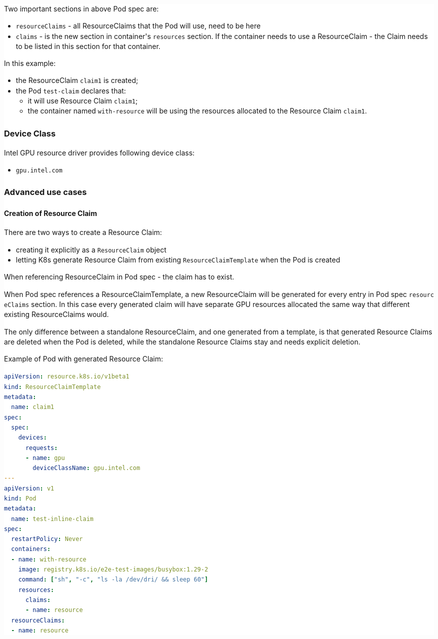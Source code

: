 Two important sections in above Pod spec are:
- `resourceClaims` - all ResourceClaims that the Pod will use, need to be here
- `claims` - is the new section in container's `resources` section. If the container
  needs to use a ResourceClaim - the Claim needs to be listed in this section for
  that container.

In this example:
- the ResourceClaim `claim1` is created;
- the Pod `test-claim` declares that:
  - it will use Resource Claim `claim1`;
  - the container named `with-resource` will be using the resources allocated to the Resource Claim
    `claim1`.

### Device Class

Intel GPU resource driver provides following device class:
- `gpu.intel.com`

### Advanced use cases

#### Creation of Resource Claim

There are two ways to create a Resource Claim:
- creating it explicitly as a `ResourceClaim` object
- letting K8s generate Resource Claim from existing `ResourceClaimTemplate` when the Pod is created

When referencing ResourceClaim in Pod spec - the claim has to exist.

When Pod spec references a ResourceClaimTemplate, a new ResourceClaim will be generated for every
entry in Pod spec `resourceClaims` section. In this case every generated claim will have separate GPU
resources allocated the same way that different existing ResourceClaims would.

The only difference between a standalone ResourceClaim, and one generated from a template, is that generated
Resource Claims are deleted when the Pod is deleted, while the standalone Resource Claims stay
and needs explicit deletion.

Example of Pod with generated Resource Claim:
```YAML
apiVersion: resource.k8s.io/v1beta1
kind: ResourceClaimTemplate
metadata:
  name: claim1
spec:
  spec:
    devices:
      requests:
      - name: gpu
        deviceClassName: gpu.intel.com
---
apiVersion: v1
kind: Pod
metadata:
  name: test-inline-claim
spec:
  restartPolicy: Never
  containers:
  - name: with-resource
    image: registry.k8s.io/e2e-test-images/busybox:1.29-2
    command: ["sh", "-c", "ls -la /dev/dri/ && sleep 60"]
    resources:
      claims:
      - name: resource
  resourceClaims:
  - name: resource
```